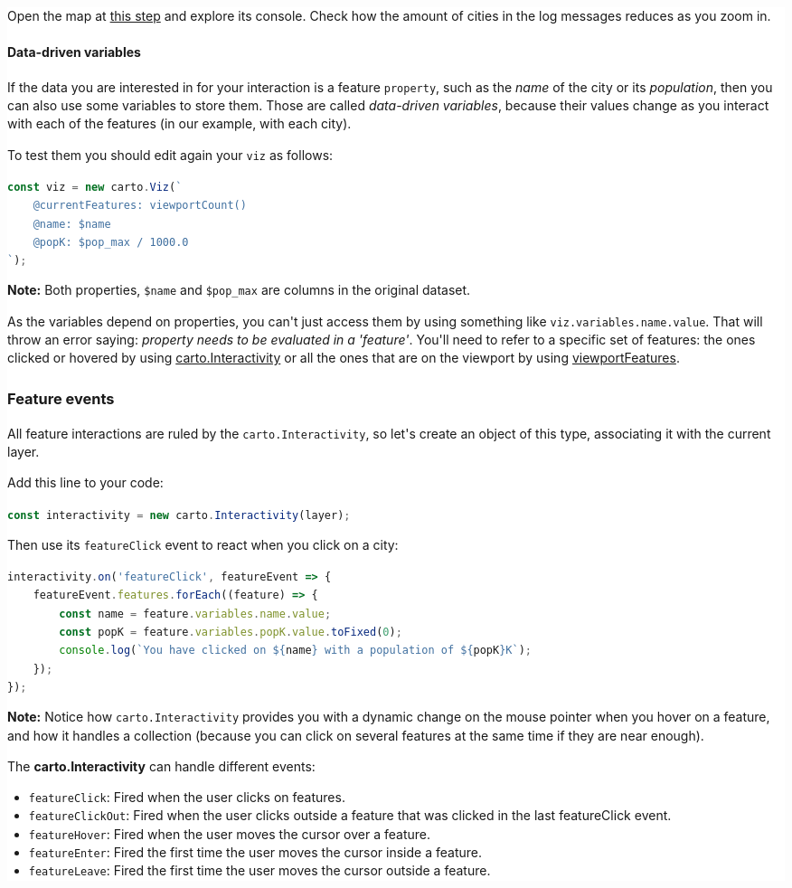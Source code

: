 Open the map at [this step](/developers/carto-vl/examples/maps/guides/add-interactivity/step-2.html) and explore its console. Check how the amount of cities in the log messages reduces as you zoom in.


#### Data-driven variables
If the data you are interested in for your interaction is a feature `property`, such as the _name_ of the city or its _population_, then you can also use some variables to store them. Those are called _data-driven variables_, because their values change as you interact with each of the features (in our example, with each city).

To test them you should edit again your `viz` as follows:
```js
const viz = new carto.Viz(`
    @currentFeatures: viewportCount()
    @name: $name
    @popK: $pop_max / 1000.0
`);
```

**Note:**
Both properties, `$name` and `$pop_max` are columns in the original dataset.

As the variables depend on properties, you can't just access them by using something like `viz.variables.name.value`. That will throw an error saying: _property needs to be evaluated in a 'feature'_. You'll need to refer to a specific set of features: the ones clicked or hovered by using [carto.Interactivity](/developers/carto-vl/reference/#cartointeractivity) or all the ones that are on the viewport by using [viewportFeatures](/developers/carto-vl/reference/#cartoexpressionsviewportfeatures).


### Feature events
All feature interactions are ruled by the `carto.Interactivity`, so let's create an object of this type, associating it with the current layer.

Add this line to your code:
```js
const interactivity = new carto.Interactivity(layer);
```

Then use its `featureClick` event to react when you click on a city:
```js
interactivity.on('featureClick', featureEvent => {
    featureEvent.features.forEach((feature) => {
        const name = feature.variables.name.value;
        const popK = feature.variables.popK.value.toFixed(0);
        console.log(`You have clicked on ${name} with a population of ${popK}K`);
    });
});
```

**Note:**
Notice how `carto.Interactivity` provides you with a dynamic change on the mouse pointer when you hover on a feature, and how it handles a collection (because you can click on several features at the same time if they are near enough).

The **carto.Interactivity** can handle different events:
- `featureClick`: Fired when the user clicks on features.
- `featureClickOut`: Fired when the user clicks outside a feature that was clicked in the last featureClick event.
- `featureHover`: Fired when the user moves the cursor over a feature.
- `featureEnter`: Fired the first time the user moves the cursor inside a feature.
- `featureLeave`: Fired the first time the user moves the cursor outside a feature.
